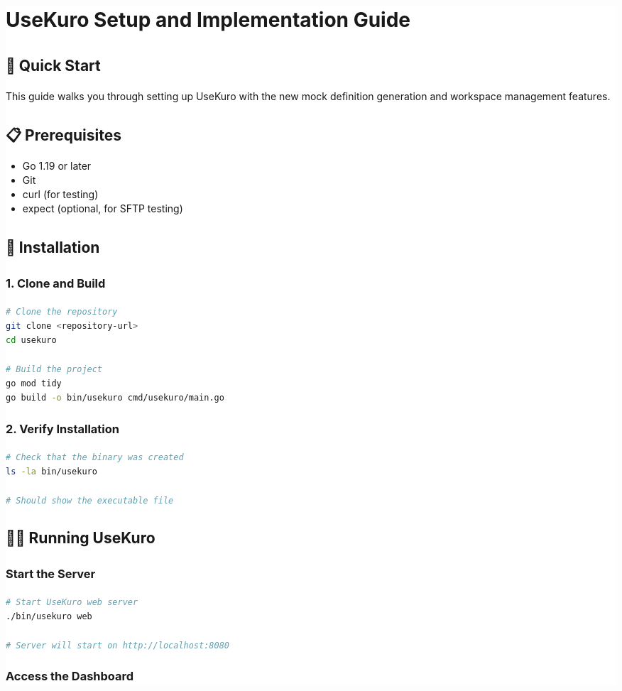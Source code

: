 # UseKuro Setup and Implementation Guide

## 🚀 Quick Start

This guide walks you through setting up UseKuro with the new mock definition generation and workspace management features.

## 📋 Prerequisites

- Go 1.19 or later
- Git
- curl (for testing)
- expect (optional, for SFTP testing)

## 🔧 Installation

### 1. Clone and Build

```bash
# Clone the repository
git clone <repository-url>
cd usekuro

# Build the project
go mod tidy
go build -o bin/usekuro cmd/usekuro/main.go
```

### 2. Verify Installation

```bash
# Check that the binary was created
ls -la bin/usekuro

# Should show the executable file
```

## 🏃‍♂️ Running UseKuro

### Start the Server

```bash
# Start UseKuro web server
./bin/usekuro web

# Server will start on http://localhost:8080
```

### Access the Dashboard
